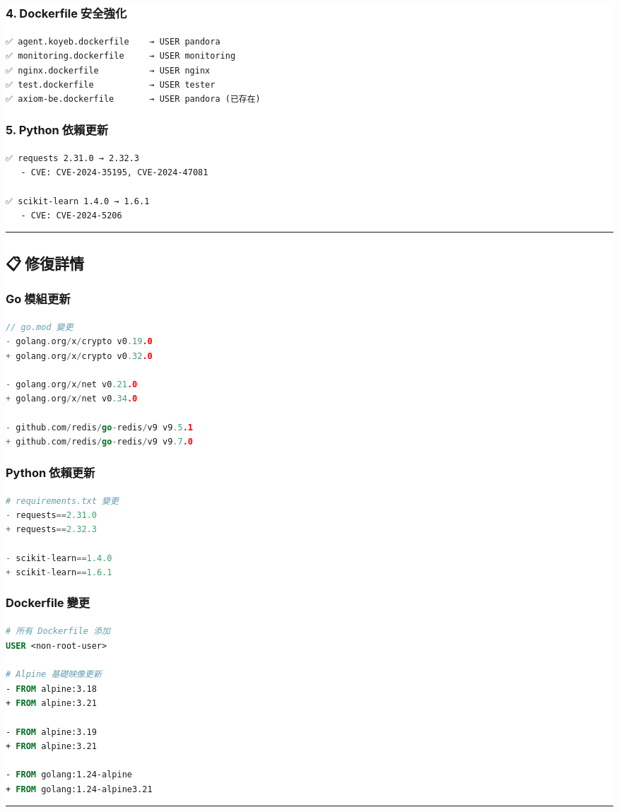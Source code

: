 ### 4. Dockerfile 安全強化
```
✅ agent.koyeb.dockerfile    → USER pandora
✅ monitoring.dockerfile     → USER monitoring
✅ nginx.dockerfile          → USER nginx
✅ test.dockerfile           → USER tester
✅ axiom-be.dockerfile       → USER pandora (已存在)
```

### 5. Python 依賴更新
```
✅ requests 2.31.0 → 2.32.3
   - CVE: CVE-2024-35195, CVE-2024-47081

✅ scikit-learn 1.4.0 → 1.6.1
   - CVE: CVE-2024-5206
```

---

## 📋 修復詳情

### Go 模組更新
```go
// go.mod 變更
- golang.org/x/crypto v0.19.0
+ golang.org/x/crypto v0.32.0

- golang.org/x/net v0.21.0
+ golang.org/x/net v0.34.0

- github.com/redis/go-redis/v9 v9.5.1
+ github.com/redis/go-redis/v9 v9.7.0
```

### Python 依賴更新
```python
# requirements.txt 變更
- requests==2.31.0
+ requests==2.32.3

- scikit-learn==1.4.0
+ scikit-learn==1.6.1
```

### Dockerfile 變更
```dockerfile
# 所有 Dockerfile 添加
USER <non-root-user>

# Alpine 基礎映像更新
- FROM alpine:3.18
+ FROM alpine:3.21

- FROM alpine:3.19
+ FROM alpine:3.21

- FROM golang:1.24-alpine
+ FROM golang:1.24-alpine3.21
```

---